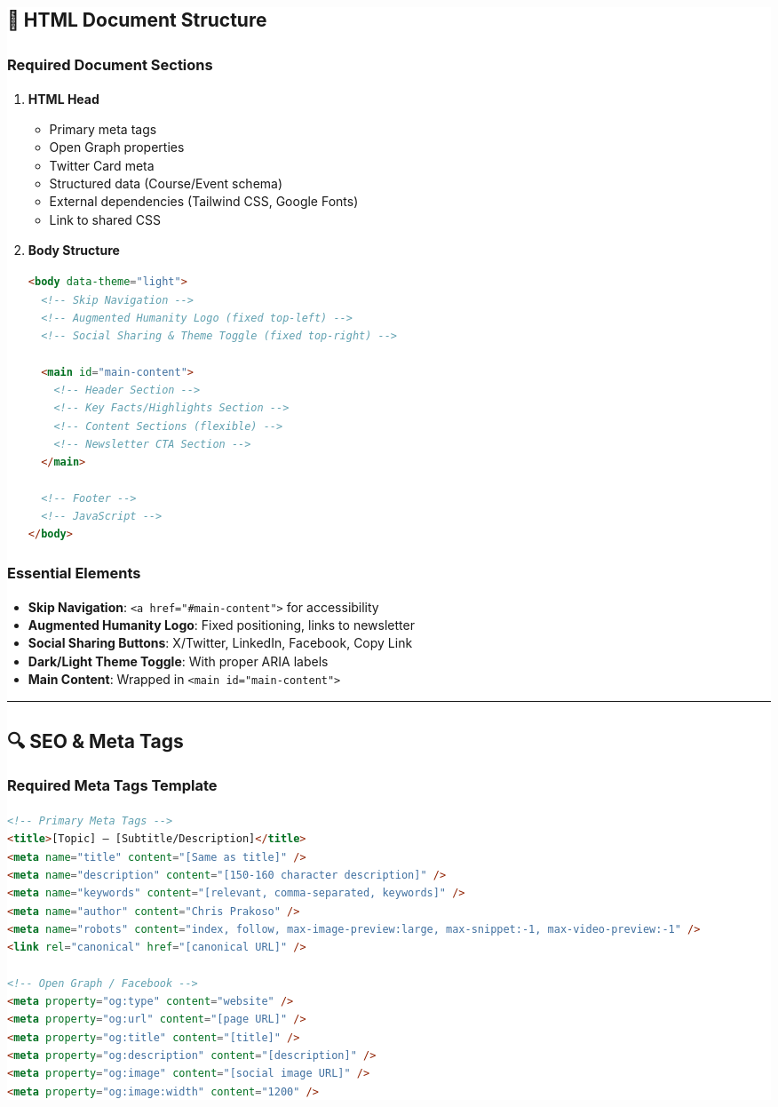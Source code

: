 
## 📄 HTML Document Structure

### Required Document Sections

1. **HTML Head**
   - Primary meta tags
   - Open Graph properties
   - Twitter Card meta
   - Structured data (Course/Event schema)
   - External dependencies (Tailwind CSS, Google Fonts)
   - Link to shared CSS

2. **Body Structure**
   ```html
   <body data-theme="light">
     <!-- Skip Navigation -->
     <!-- Augmented Humanity Logo (fixed top-left) -->
     <!-- Social Sharing & Theme Toggle (fixed top-right) -->
     
     <main id="main-content">
       <!-- Header Section -->
       <!-- Key Facts/Highlights Section -->
       <!-- Content Sections (flexible) -->
       <!-- Newsletter CTA Section -->
     </main>
     
     <!-- Footer -->
     <!-- JavaScript -->
   </body>
   ```

### Essential Elements

- **Skip Navigation**: `<a href="#main-content">` for accessibility
- **Augmented Humanity Logo**: Fixed positioning, links to newsletter
- **Social Sharing Buttons**: X/Twitter, LinkedIn, Facebook, Copy Link
- **Dark/Light Theme Toggle**: With proper ARIA labels
- **Main Content**: Wrapped in `<main id="main-content">`

---

## 🔍 SEO & Meta Tags

### Required Meta Tags Template

```html
<!-- Primary Meta Tags -->
<title>[Topic] — [Subtitle/Description]</title>
<meta name="title" content="[Same as title]" />
<meta name="description" content="[150-160 character description]" />
<meta name="keywords" content="[relevant, comma-separated, keywords]" />
<meta name="author" content="Chris Prakoso" />
<meta name="robots" content="index, follow, max-image-preview:large, max-snippet:-1, max-video-preview:-1" />
<link rel="canonical" href="[canonical URL]" />

<!-- Open Graph / Facebook -->
<meta property="og:type" content="website" />
<meta property="og:url" content="[page URL]" />
<meta property="og:title" content="[title]" />
<meta property="og:description" content="[description]" />
<meta property="og:image" content="[social image URL]" />
<meta property="og:image:width" content="1200" />
```